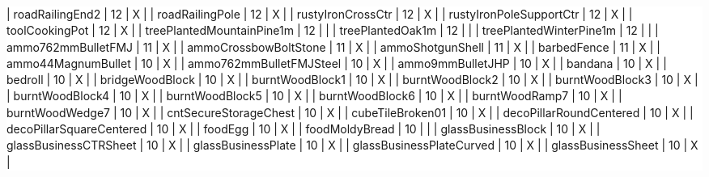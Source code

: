 | roadRailingEnd2                            |            12 |    X     |
| roadRailingPole                            |            12 |    X     |
| rustyIronCrossCtr                          |            12 |    X     |
| rustyIronPoleSupportCtr                    |            12 |    X     |
| toolCookingPot                             |            12 |    X     |
| treePlantedMountainPine1m                  |            12 |          |
| treePlantedOak1m                           |            12 |          |
| treePlantedWinterPine1m                    |            12 |          |
| ammo762mmBulletFMJ                         |            11 |    X     |
| ammoCrossbowBoltStone                      |            11 |    X     |
| ammoShotgunShell                           |            11 |    X     |
| barbedFence                                |            11 |    X     |
| ammo44MagnumBullet                         |            10 |    X     |
| ammo762mmBulletFMJSteel                    |            10 |    X     |
| ammo9mmBulletJHP                           |            10 |    X     |
| bandana                                    |            10 |    X     |
| bedroll                                    |            10 |    X     |
| bridgeWoodBlock                            |            10 |    X     |
| burntWoodBlock1                            |            10 |    X     |
| burntWoodBlock2                            |            10 |    X     |
| burntWoodBlock3                            |            10 |    X     |
| burntWoodBlock4                            |            10 |    X     |
| burntWoodBlock5                            |            10 |    X     |
| burntWoodBlock6                            |            10 |    X     |
| burntWoodRamp7                             |            10 |    X     |
| burntWoodWedge7                            |            10 |    X     |
| cntSecureStorageChest                      |            10 |    X     |
| cubeTileBroken01                           |            10 |    X     |
| decoPillarRoundCentered                    |            10 |    X     |
| decoPillarSquareCentered                   |            10 |    X     |
| foodEgg                                    |            10 |    X     |
| foodMoldyBread                             |            10 |          |
| glassBusinessBlock                         |            10 |    X     |
| glassBusinessCTRSheet                      |            10 |    X     |
| glassBusinessPlate                         |            10 |    X     |
| glassBusinessPlateCurved                   |            10 |    X     |
| glassBusinessSheet                         |            10 |    X     |